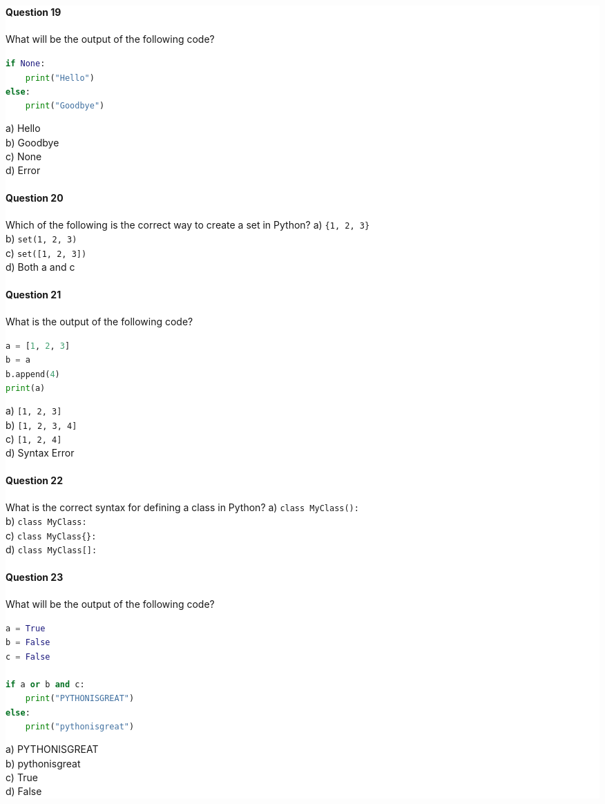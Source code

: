 #### Question 19
What will be the output of the following code?
```python
if None:
    print("Hello")
else:
    print("Goodbye")
```
a) Hello  
b) Goodbye  
c) None  
d) Error

#### Question 20
Which of the following is the correct way to create a set in Python?
a) `{1, 2, 3}`  
b) `set(1, 2, 3)`  
c) `set([1, 2, 3])`  
d) Both a and c

#### Question 21
What is the output of the following code?
```python
a = [1, 2, 3]
b = a
b.append(4)
print(a)
```
a) `[1, 2, 3]`  
b) `[1, 2, 3, 4]`  
c) `[1, 2, 4]`  
d) Syntax Error

#### Question 22
What is the correct syntax for defining a class in Python?
a) `class MyClass():`  
b) `class MyClass:`  
c) `class MyClass{}:`  
d) `class MyClass[]:`

#### Question 23
What will be the output of the following code?
```python
a = True
b = False
c = False
  
if a or b and c:
    print("PYTHONISGREAT")
else:
    print("pythonisgreat")
```
a) PYTHONISGREAT  
b) pythonisgreat  
c) True  
d) False
